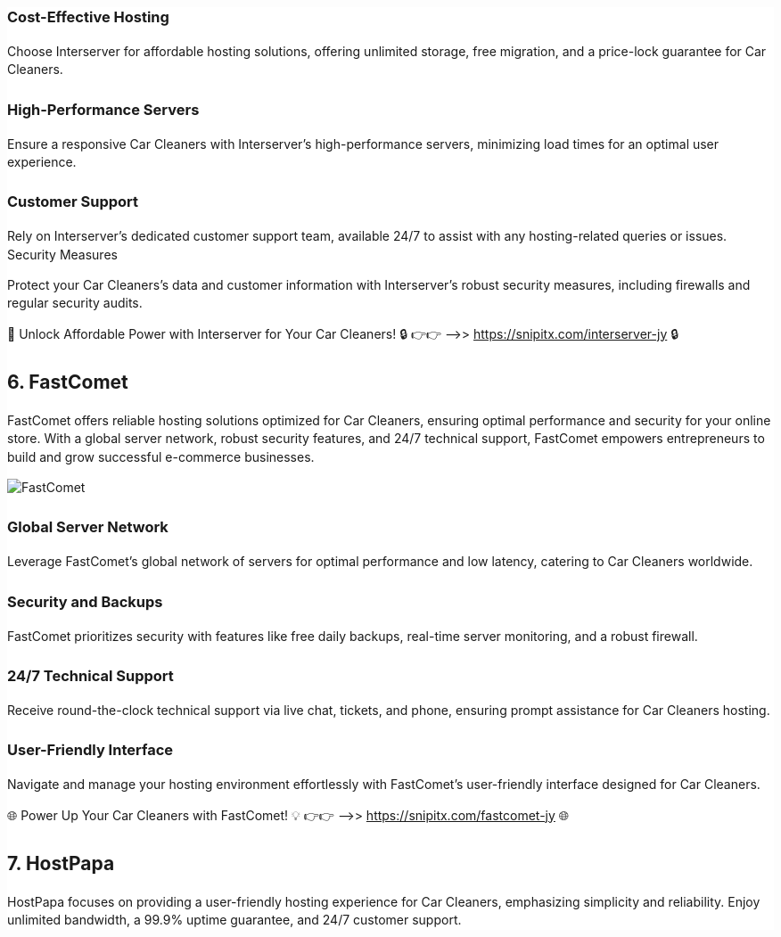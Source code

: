 ### Cost-Effective Hosting
Choose Interserver for affordable hosting solutions, offering unlimited storage, free migration, and a price-lock guarantee for Car Cleaners.

### High-Performance Servers
Ensure a responsive Car Cleaners with Interserver’s high-performance servers, minimizing load times for an optimal user experience.

### Customer Support
Rely on Interserver’s dedicated customer support team, available 24/7 to assist with any hosting-related queries or issues.
Security Measures

Protect your Car Cleaners’s data and customer information with Interserver’s robust security measures, including firewalls and regular security audits.

💸 Unlock Affordable Power with Interserver for Your Car Cleaners! 🔒
👉👉 -->> https://snipitx.com/interserver-jy 🔒

## 6. FastComet

FastComet offers reliable hosting solutions optimized for Car Cleaners, ensuring optimal performance and security for your online store. With a global server network, robust security features, and 24/7 technical support, FastComet empowers entrepreneurs to build and grow successful e-commerce businesses.

![FastComet](https://i.imgur.com/7qgXuWp.png "FastComet Hosting")

### Global Server Network
Leverage FastComet’s global network of servers for optimal performance and low latency, catering to Car Cleaners worldwide.

### Security and Backups
FastComet prioritizes security with features like free daily backups, real-time server monitoring, and a robust firewall.

### 24/7 Technical Support
Receive round-the-clock technical support via live chat, tickets, and phone, ensuring prompt assistance for Car Cleaners hosting.

### User-Friendly Interface
Navigate and manage your hosting environment effortlessly with FastComet’s user-friendly interface designed for Car Cleaners.

🌐 Power Up Your Car Cleaners with FastComet! 💡
👉👉 -->> https://snipitx.com/fastcomet-jy 🌐

## 7. HostPapa

HostPapa focuses on providing a user-friendly hosting experience for Car Cleaners, emphasizing simplicity and reliability. Enjoy unlimited bandwidth, a 99.9% uptime guarantee, and 24/7 customer support.
